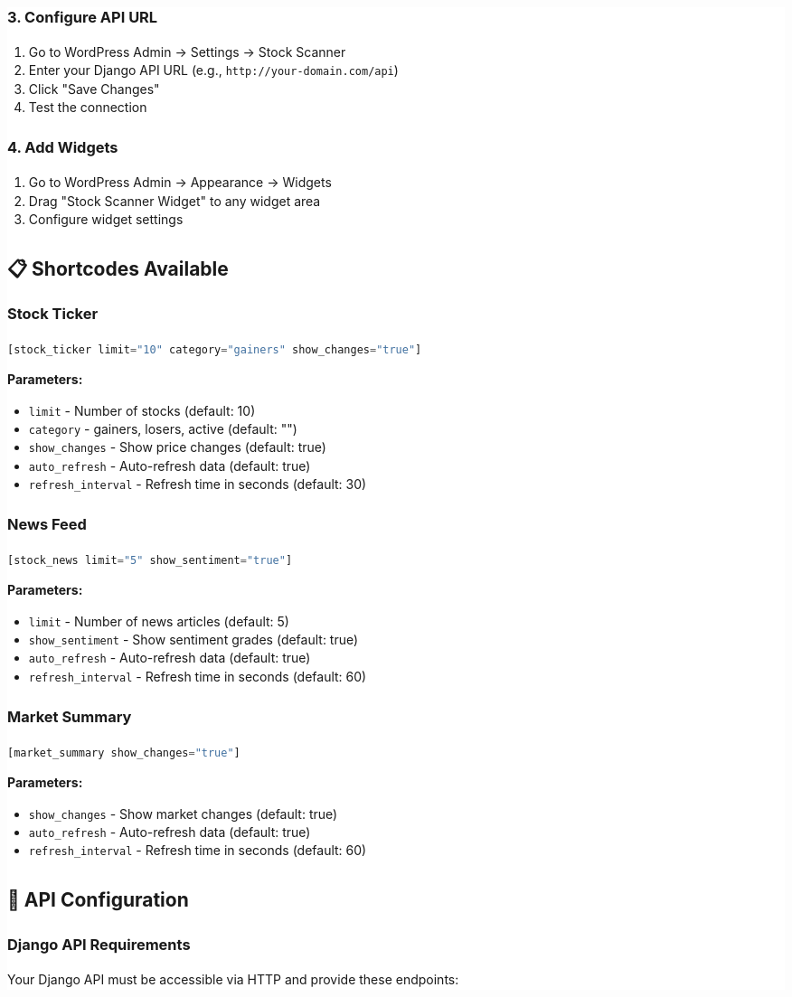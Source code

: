 ### 3. **Configure API URL**
1. Go to WordPress Admin → Settings → Stock Scanner
2. Enter your Django API URL (e.g., `http://your-domain.com/api`)
3. Click "Save Changes"
4. Test the connection

### 4. **Add Widgets**
1. Go to WordPress Admin → Appearance → Widgets
2. Drag "Stock Scanner Widget" to any widget area
3. Configure widget settings

## 📋 **Shortcodes Available**

### **Stock Ticker**
```php
[stock_ticker limit="10" category="gainers" show_changes="true"]
```

**Parameters:**
- `limit` - Number of stocks (default: 10)
- `category` - gainers, losers, active (default: "")
- `show_changes` - Show price changes (default: true)
- `auto_refresh` - Auto-refresh data (default: true)
- `refresh_interval` - Refresh time in seconds (default: 30)

### **News Feed**
```php
[stock_news limit="5" show_sentiment="true"]
```

**Parameters:**
- `limit` - Number of news articles (default: 5)
- `show_sentiment` - Show sentiment grades (default: true)
- `auto_refresh` - Auto-refresh data (default: true)
- `refresh_interval` - Refresh time in seconds (default: 60)

### **Market Summary**
```php
[market_summary show_changes="true"]
```

**Parameters:**
- `show_changes` - Show market changes (default: true)
- `auto_refresh` - Auto-refresh data (default: true)
- `refresh_interval` - Refresh time in seconds (default: 60)

## 🔧 **API Configuration**

### **Django API Requirements**
Your Django API must be accessible via HTTP and provide these endpoints:
